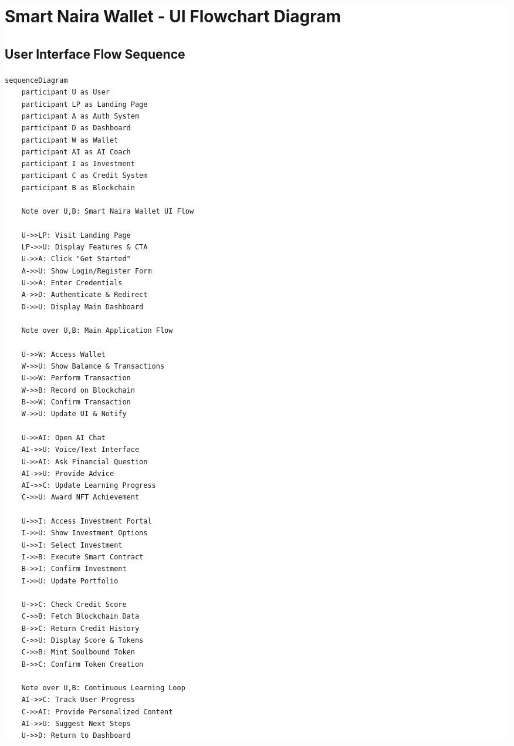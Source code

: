 # Smart Naira Wallet - UI Flowchart Diagram

## User Interface Flow Sequence

```mermaid
sequenceDiagram
    participant U as User
    participant LP as Landing Page
    participant A as Auth System
    participant D as Dashboard
    participant W as Wallet
    participant AI as AI Coach
    participant I as Investment
    participant C as Credit System
    participant B as Blockchain

    Note over U,B: Smart Naira Wallet UI Flow

    U->>LP: Visit Landing Page
    LP->>U: Display Features & CTA
    U->>A: Click "Get Started"
    A->>U: Show Login/Register Form
    U->>A: Enter Credentials
    A->>D: Authenticate & Redirect
    D->>U: Display Main Dashboard

    Note over U,B: Main Application Flow

    U->>W: Access Wallet
    W->>U: Show Balance & Transactions
    U->>W: Perform Transaction
    W->>B: Record on Blockchain
    B->>W: Confirm Transaction
    W->>U: Update UI & Notify

    U->>AI: Open AI Chat
    AI->>U: Voice/Text Interface
    U->>AI: Ask Financial Question
    AI->>U: Provide Advice
    AI->>C: Update Learning Progress
    C->>U: Award NFT Achievement

    U->>I: Access Investment Portal
    I->>U: Show Investment Options
    U->>I: Select Investment
    I->>B: Execute Smart Contract
    B->>I: Confirm Investment
    I->>U: Update Portfolio

    U->>C: Check Credit Score
    C->>B: Fetch Blockchain Data
    B->>C: Return Credit History
    C->>U: Display Score & Tokens
    C->>B: Mint Soulbound Token
    B->>C: Confirm Token Creation

    Note over U,B: Continuous Learning Loop
    AI->>C: Track User Progress
    C->>AI: Provide Personalized Content
    AI->>U: Suggest Next Steps
    U->>D: Return to Dashboard
```
